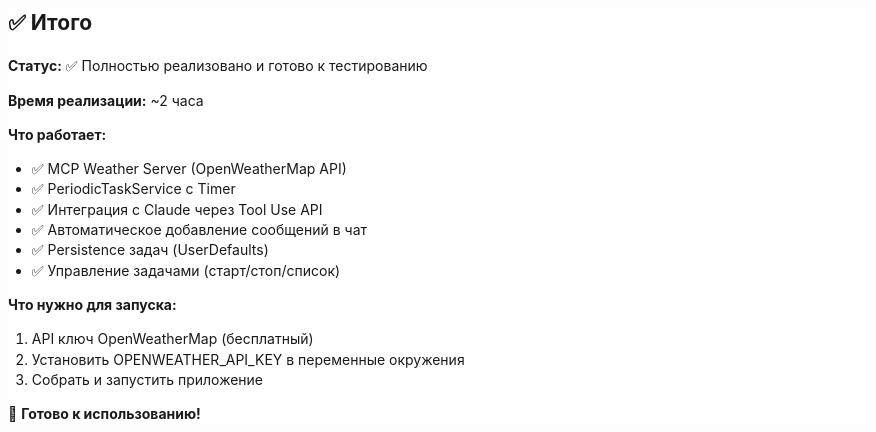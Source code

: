 
## ✅ Итого

**Статус:** ✅ Полностью реализовано и готово к тестированию

**Время реализации:** ~2 часа

**Что работает:**
- ✅ MCP Weather Server (OpenWeatherMap API)
- ✅ PeriodicTaskService с Timer
- ✅ Интеграция с Claude через Tool Use API
- ✅ Автоматическое добавление сообщений в чат
- ✅ Persistence задач (UserDefaults)
- ✅ Управление задачами (старт/стоп/список)

**Что нужно для запуска:**
1. API ключ OpenWeatherMap (бесплатный)
2. Установить OPENWEATHER_API_KEY в переменные окружения
3. Собрать и запустить приложение

🎉 **Готово к использованию!**
